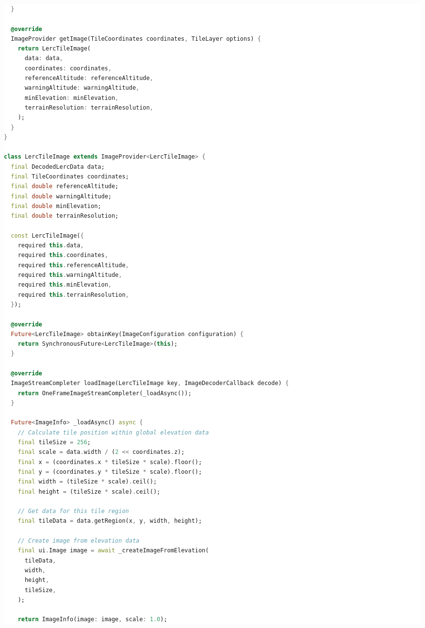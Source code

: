 ```dart
  }

  @override
  ImageProvider getImage(TileCoordinates coordinates, TileLayer options) {
    return LercTileImage(
      data: data,
      coordinates: coordinates,
      referenceAltitude: referenceAltitude,
      warningAltitude: warningAltitude,
      minElevation: minElevation,
      terrainResolution: terrainResolution,
    );
  }
}

class LercTileImage extends ImageProvider<LercTileImage> {
  final DecodedLercData data;
  final TileCoordinates coordinates;
  final double referenceAltitude;
  final double warningAltitude;
  final double minElevation;
  final double terrainResolution;

  const LercTileImage({
    required this.data,
    required this.coordinates,
    required this.referenceAltitude,
    required this.warningAltitude,
    required this.minElevation,
    required this.terrainResolution,
  });

  @override
  Future<LercTileImage> obtainKey(ImageConfiguration configuration) {
    return SynchronousFuture<LercTileImage>(this);
  }

  @override
  ImageStreamCompleter loadImage(LercTileImage key, ImageDecoderCallback decode) {
    return OneFrameImageStreamCompleter(_loadAsync());
  }

  Future<ImageInfo> _loadAsync() async {
    // Calculate tile position within global elevation data
    final tileSize = 256;
    final scale = data.width / (2 << coordinates.z);
    final x = (coordinates.x * tileSize * scale).floor();
    final y = (coordinates.y * tileSize * scale).floor();
    final width = (tileSize * scale).ceil();
    final height = (tileSize * scale).ceil();
    
    // Get data for this tile region
    final tileData = data.getRegion(x, y, width, height);

    // Create image from elevation data
    final ui.Image image = await _createImageFromElevation(
      tileData,
      width,
      height,
      tileSize,
    );
    
    return ImageInfo(image: image, scale: 1.0);
```